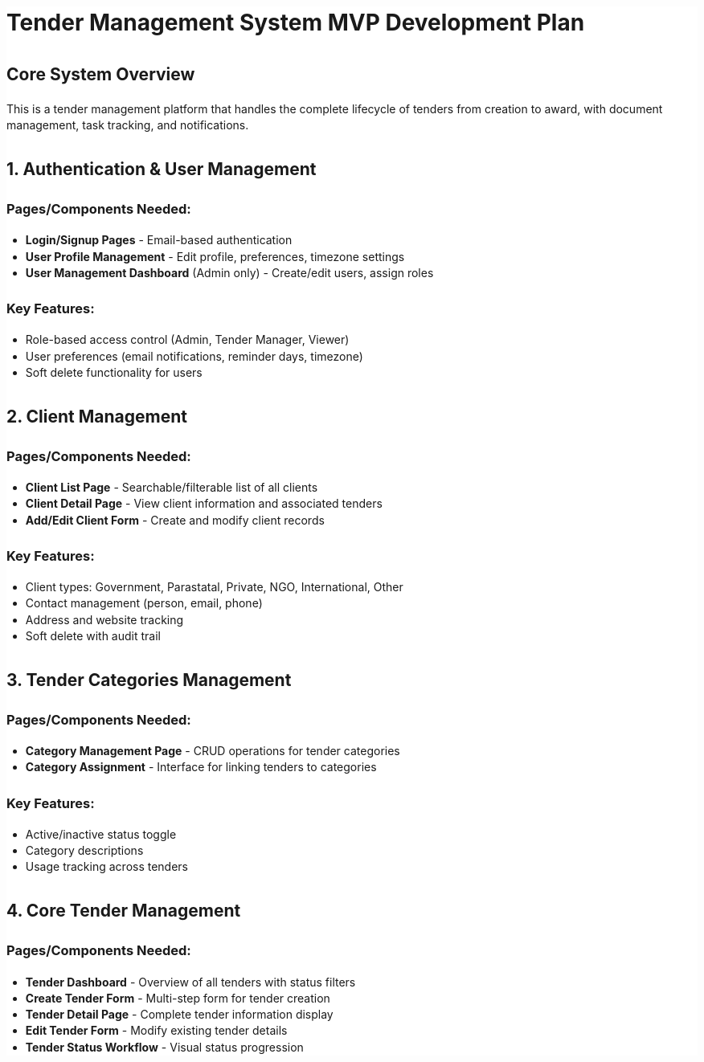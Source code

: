 # Tender Management System MVP Development Plan

## Core System Overview
This is a tender management platform that handles the complete lifecycle of tenders from creation to award, with document management, task tracking, and notifications.

## 1. Authentication & User Management

### Pages/Components Needed:
- **Login/Signup Pages** - Email-based authentication
- **User Profile Management** - Edit profile, preferences, timezone settings
- **User Management Dashboard** (Admin only) - Create/edit users, assign roles

### Key Features:
- Role-based access control (Admin, Tender Manager, Viewer)
- User preferences (email notifications, reminder days, timezone)
- Soft delete functionality for users

## 2. Client Management

### Pages/Components Needed:
- **Client List Page** - Searchable/filterable list of all clients
- **Client Detail Page** - View client information and associated tenders
- **Add/Edit Client Form** - Create and modify client records

### Key Features:
- Client types: Government, Parastatal, Private, NGO, International, Other
- Contact management (person, email, phone)
- Address and website tracking
- Soft delete with audit trail

## 3. Tender Categories Management

### Pages/Components Needed:
- **Category Management Page** - CRUD operations for tender categories
- **Category Assignment** - Interface for linking tenders to categories

### Key Features:
- Active/inactive status toggle
- Category descriptions
- Usage tracking across tenders

## 4. Core Tender Management

### Pages/Components Needed:
- **Tender Dashboard** - Overview of all tenders with status filters
- **Create Tender Form** - Multi-step form for tender creation
- **Tender Detail Page** - Complete tender information display
- **Edit Tender Form** - Modify existing tender details
- **Tender Status Workflow** - Visual status progression
